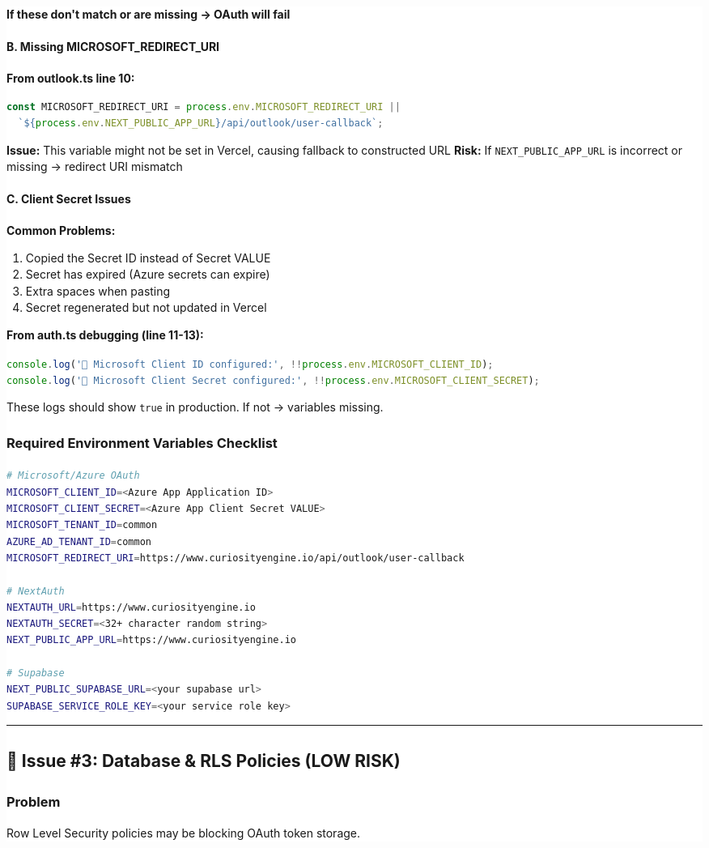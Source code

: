 **If these don't match or are missing → OAuth will fail**

#### B. Missing MICROSOFT_REDIRECT_URI
**From outlook.ts line 10:**
```typescript
const MICROSOFT_REDIRECT_URI = process.env.MICROSOFT_REDIRECT_URI || 
  `${process.env.NEXT_PUBLIC_APP_URL}/api/outlook/user-callback`;
```

**Issue:** This variable might not be set in Vercel, causing fallback to constructed URL
**Risk:** If `NEXT_PUBLIC_APP_URL` is incorrect or missing → redirect URI mismatch

#### C. Client Secret Issues
**Common Problems:**
1. Copied the Secret ID instead of Secret VALUE
2. Secret has expired (Azure secrets can expire)
3. Extra spaces when pasting
4. Secret regenerated but not updated in Vercel

**From auth.ts debugging (line 11-13):**
```typescript
console.log('🔧 Microsoft Client ID configured:', !!process.env.MICROSOFT_CLIENT_ID);
console.log('🔧 Microsoft Client Secret configured:', !!process.env.MICROSOFT_CLIENT_SECRET);
```

These logs should show `true` in production. If not → variables missing.

### Required Environment Variables Checklist

```bash
# Microsoft/Azure OAuth
MICROSOFT_CLIENT_ID=<Azure App Application ID>
MICROSOFT_CLIENT_SECRET=<Azure App Client Secret VALUE>
MICROSOFT_TENANT_ID=common
AZURE_AD_TENANT_ID=common
MICROSOFT_REDIRECT_URI=https://www.curiosityengine.io/api/outlook/user-callback

# NextAuth
NEXTAUTH_URL=https://www.curiosityengine.io
NEXTAUTH_SECRET=<32+ character random string>
NEXT_PUBLIC_APP_URL=https://www.curiosityengine.io

# Supabase
NEXT_PUBLIC_SUPABASE_URL=<your supabase url>
SUPABASE_SERVICE_ROLE_KEY=<your service role key>
```

---

## 🎯 Issue #3: Database & RLS Policies (LOW RISK)

### Problem
Row Level Security policies may be blocking OAuth token storage.
